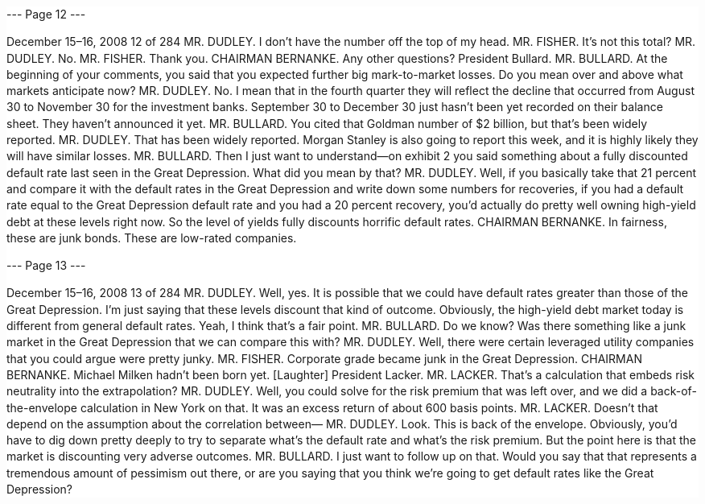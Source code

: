 --- Page 12 ---

December 15–16, 2008 12 of 284
MR. DUDLEY. I don’t have the number off the top of my head.
MR. FISHER. It’s not this total?
MR. DUDLEY. No.
MR. FISHER. Thank you.
CHAIRMAN BERNANKE. Any other questions? President Bullard.
MR. BULLARD. At the beginning of your comments, you said that you expected further
big mark-to-market losses. Do you mean over and above what markets anticipate now?
MR. DUDLEY. No. I mean that in the fourth quarter they will reflect the decline that
occurred from August 30 to November 30 for the investment banks. September 30 to December 30
just hasn’t been yet recorded on their balance sheet. They haven’t announced it yet.
MR. BULLARD. You cited that Goldman number of $2 billion, but that’s been widely
reported.
MR. DUDLEY. That has been widely reported. Morgan Stanley is also going to report this
week, and it is highly likely they will have similar losses.
MR. BULLARD. Then I just want to understand—on exhibit 2 you said something about a
fully discounted default rate last seen in the Great Depression. What did you mean by that?
MR. DUDLEY. Well, if you basically take that 21 percent and compare it with the default
rates in the Great Depression and write down some numbers for recoveries, if you had a default rate
equal to the Great Depression default rate and you had a 20 percent recovery, you’d actually do
pretty well owning high-yield debt at these levels right now. So the level of yields fully discounts
horrific default rates.
CHAIRMAN BERNANKE. In fairness, these are junk bonds. These are low-rated
companies.

--- Page 13 ---

December 15–16, 2008 13 of 284
MR. DUDLEY. Well, yes. It is possible that we could have default rates greater than those
of the Great Depression. I’m just saying that these levels discount that kind of outcome. Obviously,
the high-yield debt market today is different from general default rates. Yeah, I think that’s a fair
point.
MR. BULLARD. Do we know? Was there something like a junk market in the Great
Depression that we can compare this with?
MR. DUDLEY. Well, there were certain leveraged utility companies that you could argue
were pretty junky.
MR. FISHER. Corporate grade became junk in the Great Depression.
CHAIRMAN BERNANKE. Michael Milken hadn’t been born yet. [Laughter] President
Lacker.
MR. LACKER. That’s a calculation that embeds risk neutrality into the extrapolation?
MR. DUDLEY. Well, you could solve for the risk premium that was left over, and we did a
back-of-the-envelope calculation in New York on that. It was an excess return of about 600 basis
points.
MR. LACKER. Doesn’t that depend on the assumption about the correlation between—
MR. DUDLEY. Look. This is back of the envelope. Obviously, you’d have to dig down
pretty deeply to try to separate what’s the default rate and what’s the risk premium. But the point
here is that the market is discounting very adverse outcomes.
MR. BULLARD. I just want to follow up on that. Would you say that that represents a
tremendous amount of pessimism out there, or are you saying that you think we’re going to get
default rates like the Great Depression?
